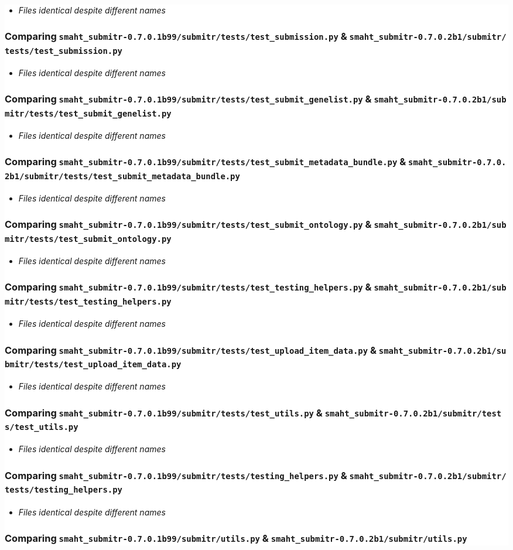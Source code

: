  * *Files identical despite different names*

### Comparing `smaht_submitr-0.7.0.1b99/submitr/tests/test_submission.py` & `smaht_submitr-0.7.0.2b1/submitr/tests/test_submission.py`

 * *Files identical despite different names*

### Comparing `smaht_submitr-0.7.0.1b99/submitr/tests/test_submit_genelist.py` & `smaht_submitr-0.7.0.2b1/submitr/tests/test_submit_genelist.py`

 * *Files identical despite different names*

### Comparing `smaht_submitr-0.7.0.1b99/submitr/tests/test_submit_metadata_bundle.py` & `smaht_submitr-0.7.0.2b1/submitr/tests/test_submit_metadata_bundle.py`

 * *Files identical despite different names*

### Comparing `smaht_submitr-0.7.0.1b99/submitr/tests/test_submit_ontology.py` & `smaht_submitr-0.7.0.2b1/submitr/tests/test_submit_ontology.py`

 * *Files identical despite different names*

### Comparing `smaht_submitr-0.7.0.1b99/submitr/tests/test_testing_helpers.py` & `smaht_submitr-0.7.0.2b1/submitr/tests/test_testing_helpers.py`

 * *Files identical despite different names*

### Comparing `smaht_submitr-0.7.0.1b99/submitr/tests/test_upload_item_data.py` & `smaht_submitr-0.7.0.2b1/submitr/tests/test_upload_item_data.py`

 * *Files identical despite different names*

### Comparing `smaht_submitr-0.7.0.1b99/submitr/tests/test_utils.py` & `smaht_submitr-0.7.0.2b1/submitr/tests/test_utils.py`

 * *Files identical despite different names*

### Comparing `smaht_submitr-0.7.0.1b99/submitr/tests/testing_helpers.py` & `smaht_submitr-0.7.0.2b1/submitr/tests/testing_helpers.py`

 * *Files identical despite different names*

### Comparing `smaht_submitr-0.7.0.1b99/submitr/utils.py` & `smaht_submitr-0.7.0.2b1/submitr/utils.py`

